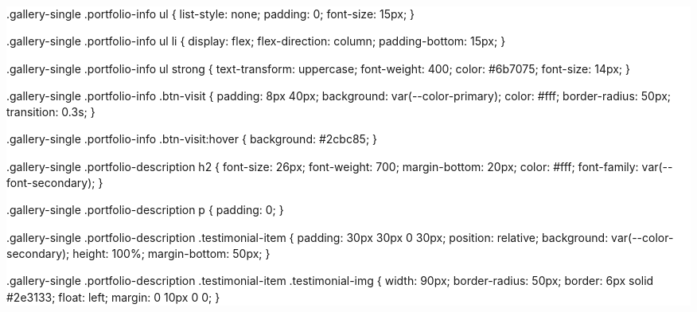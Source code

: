 .gallery-single .portfolio-info ul {
  list-style: none;
  padding: 0;
  font-size: 15px;
}

.gallery-single .portfolio-info ul li {
  display: flex;
  flex-direction: column;
  padding-bottom: 15px;
}

.gallery-single .portfolio-info ul strong {
  text-transform: uppercase;
  font-weight: 400;
  color: #6b7075;
  font-size: 14px;
}

.gallery-single .portfolio-info .btn-visit {
  padding: 8px 40px;
  background: var(--color-primary);
  color: #fff;
  border-radius: 50px;
  transition: 0.3s;
}

.gallery-single .portfolio-info .btn-visit:hover {
  background: #2cbc85;
}

.gallery-single .portfolio-description h2 {
  font-size: 26px;
  font-weight: 700;
  margin-bottom: 20px;
  color: #fff;
  font-family: var(--font-secondary);
}

.gallery-single .portfolio-description p {
  padding: 0;
}

.gallery-single .portfolio-description .testimonial-item {
  padding: 30px 30px 0 30px;
  position: relative;
  background: var(--color-secondary);
  height: 100%;
  margin-bottom: 50px;
}

.gallery-single .portfolio-description .testimonial-item .testimonial-img {
  width: 90px;
  border-radius: 50px;
  border: 6px solid #2e3133;
  float: left;
  margin: 0 10px 0 0;
}
